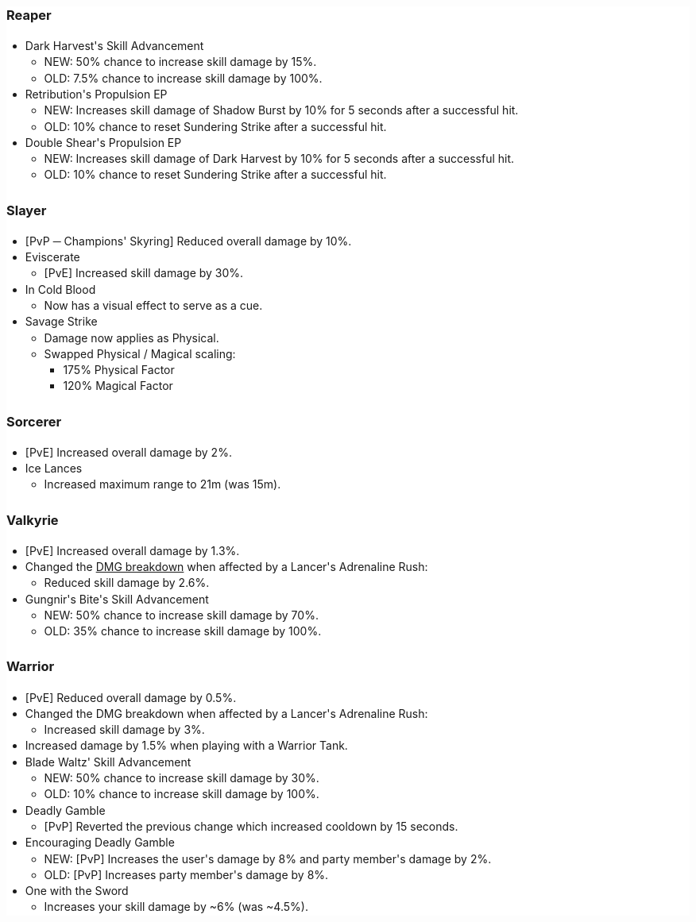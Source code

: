 ### Reaper

-   Dark Harvest's Skill Advancement
    -   NEW: 50% chance to increase skill damage by 15%.
    -   OLD: 7.5% chance to increase skill damage by 100%.
-   Retribution's Propulsion EP
    -   NEW: Increases skill damage of Shadow Burst by 10% for 5 seconds after a successful hit.
    -   OLD: 10% chance to reset Sundering Strike after a successful hit.
-   Double Shear's Propulsion EP
    -   NEW: Increases skill damage of Dark Harvest by 10% for 5 seconds after a successful hit.
    -   OLD: 10% chance to reset Sundering Strike after a successful hit.

### Slayer

-   [PvP ─ Champions' Skyring] Reduced overall damage by 10%.
-   Eviscerate
    -   [PvE] Increased skill damage by 30%.
-   In Cold Blood
    -   Now has a visual effect to serve as a cue.
-   Savage Strike
    -   Damage now applies as Physical.
    -   Swapped Physical / Magical scaling:
        -   175% Physical Factor
        -   120% Magical Factor

### Sorcerer

-   [PvE] Increased overall damage by 2%.
-   Ice Lances
    -   Increased maximum range to 21m (was 15m).

### Valkyrie

-   [PvE] Increased overall damage by 1.3%.
-   Changed the [DMG breakdown](https://menmastera.com/patch-notes-menmas-tera-1-6-pvp-returns-pve-systematic-changes-and-more/#Class_Changes) when affected by a Lancer's Adrenaline Rush:
    -   Reduced skill damage by 2.6%.
-   Gungnir's Bite's Skill Advancement
    -   NEW: 50% chance to increase skill damage by 70%.
    -   OLD: 35% chance to increase skill damage by 100%.

### Warrior
-   [PvE] Reduced overall damage by 0.5%.
-   Changed the DMG breakdown when affected by a Lancer's Adrenaline Rush:
    -   Increased skill damage by 3%.
-   Increased damage by 1.5% when playing with a Warrior Tank.
-   Blade Waltz' Skill Advancement
    -   NEW: 50% chance to increase skill damage by 30%.
    -   OLD: 10% chance to increase skill damage by 100%.
-   Deadly Gamble
    -   [PvP] Reverted the previous change which increased cooldown by 15 seconds.
-   Encouraging Deadly Gamble
    -   NEW: [PvP] Increases the user's damage by 8% and party member's damage by 2%.
    -   OLD: [PvP] Increases party member's damage by 8%.
-   One with the Sword
    -   Increases your skill damage by ~6% (was ~4.5%).

